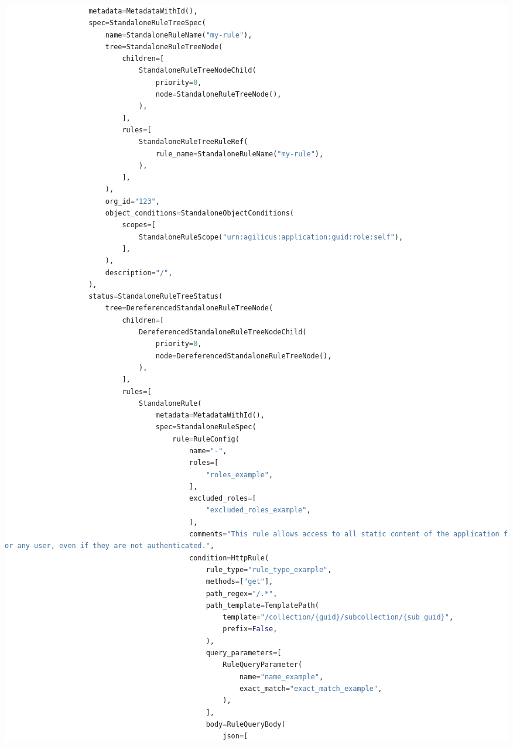```python
                    metadata=MetadataWithId(),
                    spec=StandaloneRuleTreeSpec(
                        name=StandaloneRuleName("my-rule"),
                        tree=StandaloneRuleTreeNode(
                            children=[
                                StandaloneRuleTreeNodeChild(
                                    priority=0,
                                    node=StandaloneRuleTreeNode(),
                                ),
                            ],
                            rules=[
                                StandaloneRuleTreeRuleRef(
                                    rule_name=StandaloneRuleName("my-rule"),
                                ),
                            ],
                        ),
                        org_id="123",
                        object_conditions=StandaloneObjectConditions(
                            scopes=[
                                StandaloneRuleScope("urn:agilicus:application:guid:role:self"),
                            ],
                        ),
                        description="/",
                    ),
                    status=StandaloneRuleTreeStatus(
                        tree=DereferencedStandaloneRuleTreeNode(
                            children=[
                                DereferencedStandaloneRuleTreeNodeChild(
                                    priority=0,
                                    node=DereferencedStandaloneRuleTreeNode(),
                                ),
                            ],
                            rules=[
                                StandaloneRule(
                                    metadata=MetadataWithId(),
                                    spec=StandaloneRuleSpec(
                                        rule=RuleConfig(
                                            name="-",
                                            roles=[
                                                "roles_example",
                                            ],
                                            excluded_roles=[
                                                "excluded_roles_example",
                                            ],
                                            comments="This rule allows access to all static content of the application for any user, even if they are not authenticated.",
                                            condition=HttpRule(
                                                rule_type="rule_type_example",
                                                methods=["get"],
                                                path_regex="/.*",
                                                path_template=TemplatePath(
                                                    template="/collection/{guid}/subcollection/{sub_guid}",
                                                    prefix=False,
                                                ),
                                                query_parameters=[
                                                    RuleQueryParameter(
                                                        name="name_example",
                                                        exact_match="exact_match_example",
                                                    ),
                                                ],
                                                body=RuleQueryBody(
                                                    json=[
```